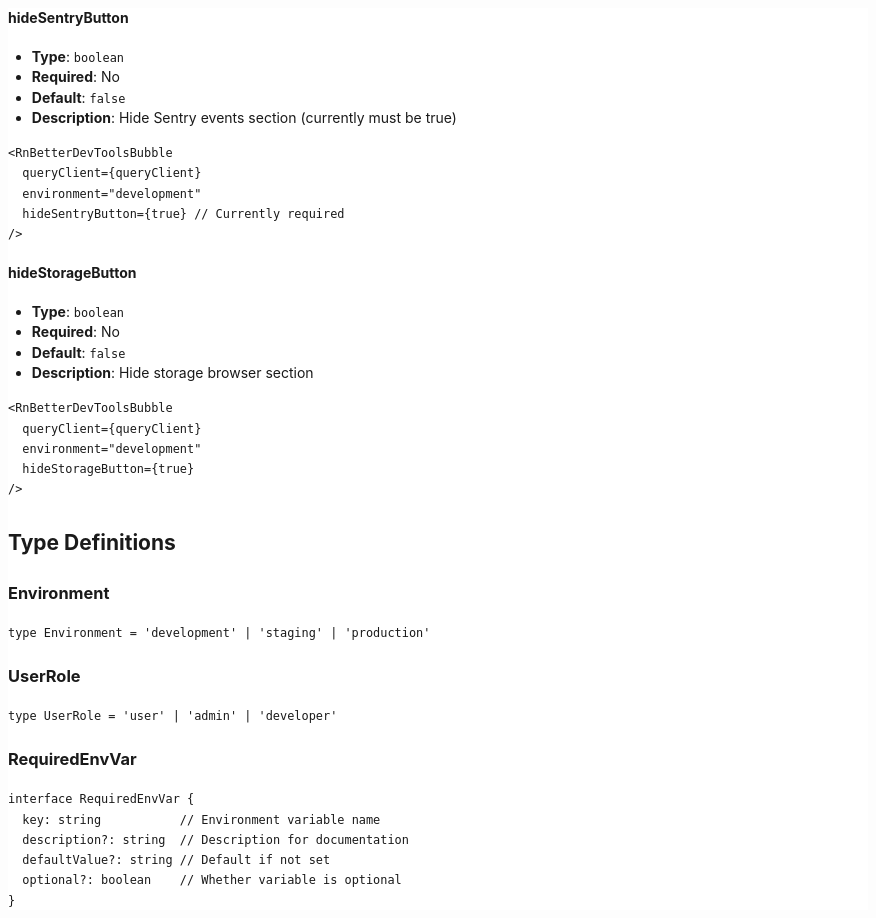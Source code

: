 #### hideSentryButton

- **Type**: `boolean`
- **Required**: No
- **Default**: `false`
- **Description**: Hide Sentry events section (currently must be true)

[//]: # 'HideSentryButton'
```tsx
<RnBetterDevToolsBubble 
  queryClient={queryClient}
  environment="development"
  hideSentryButton={true} // Currently required
/>
```
[//]: # 'HideSentryButton'

#### hideStorageButton

- **Type**: `boolean`
- **Required**: No
- **Default**: `false`
- **Description**: Hide storage browser section

[//]: # 'HideStorageButton'
```tsx
<RnBetterDevToolsBubble 
  queryClient={queryClient}
  environment="development"
  hideStorageButton={true}
/>
```
[//]: # 'HideStorageButton'

## Type Definitions

### Environment

```tsx
type Environment = 'development' | 'staging' | 'production'
```

### UserRole

```tsx
type UserRole = 'user' | 'admin' | 'developer'
```

### RequiredEnvVar

```tsx
interface RequiredEnvVar {
  key: string           // Environment variable name
  description?: string  // Description for documentation
  defaultValue?: string // Default if not set
  optional?: boolean    // Whether variable is optional
}
```


[//]: # 'QueryClient'
[//]: # 'QueryClient'
[//]: # 'Environment'
[//]: # 'Environment'
[//]: # 'UserRole'
[//]: # 'UserRole'
[//]: # 'RequiredEnvVars'
[//]: # 'RequiredEnvVars'
[//]: # 'RequiredStorageKeys'
[//]: # 'RequiredStorageKeys'
[//]: # 'SharedModalDimensions'
[//]: # 'SharedModalDimensions'
[//]: # 'HideEnvironment'
[//]: # 'HideEnvironment'
[//]: # 'HideUserStatus'
[//]: # 'HideUserStatus'
[//]: # 'HideQueryButton'
[//]: # 'HideQueryButton'
[//]: # 'HideWifiToggle'
[//]: # 'HideWifiToggle'
[//]: # 'HideEnvButton'
[//]: # 'HideEnvButton'